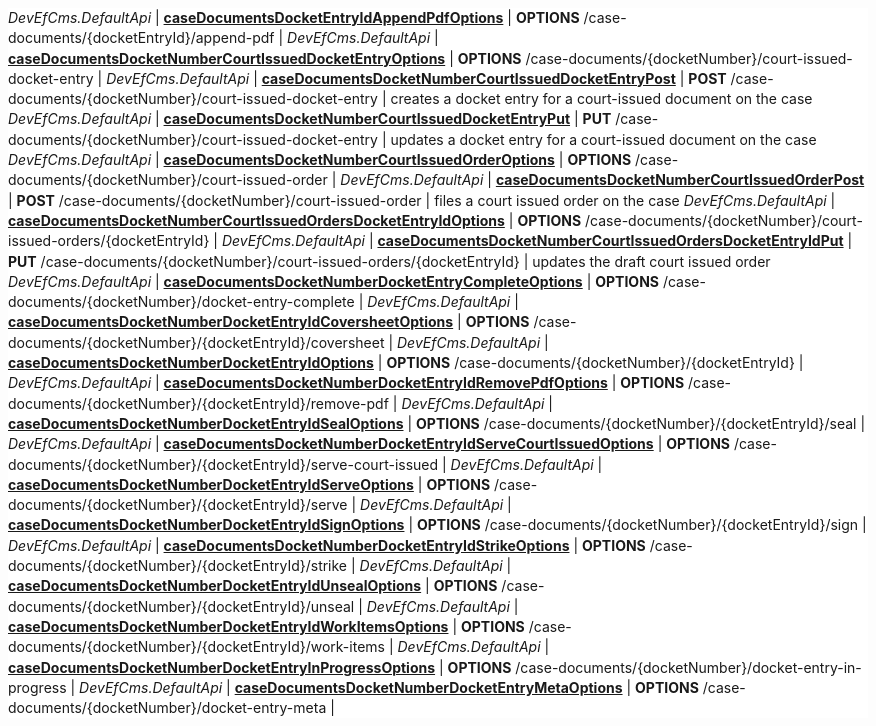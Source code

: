 *DevEfCms.DefaultApi* | [**caseDocumentsDocketEntryIdAppendPdfOptions**](docs/DefaultApi.md#caseDocumentsDocketEntryIdAppendPdfOptions) | **OPTIONS** /case-documents/{docketEntryId}/append-pdf | 
*DevEfCms.DefaultApi* | [**caseDocumentsDocketNumberCourtIssuedDocketEntryOptions**](docs/DefaultApi.md#caseDocumentsDocketNumberCourtIssuedDocketEntryOptions) | **OPTIONS** /case-documents/{docketNumber}/court-issued-docket-entry | 
*DevEfCms.DefaultApi* | [**caseDocumentsDocketNumberCourtIssuedDocketEntryPost**](docs/DefaultApi.md#caseDocumentsDocketNumberCourtIssuedDocketEntryPost) | **POST** /case-documents/{docketNumber}/court-issued-docket-entry | creates a docket entry for a court-issued document on the case
*DevEfCms.DefaultApi* | [**caseDocumentsDocketNumberCourtIssuedDocketEntryPut**](docs/DefaultApi.md#caseDocumentsDocketNumberCourtIssuedDocketEntryPut) | **PUT** /case-documents/{docketNumber}/court-issued-docket-entry | updates a docket entry for a court-issued document on the case
*DevEfCms.DefaultApi* | [**caseDocumentsDocketNumberCourtIssuedOrderOptions**](docs/DefaultApi.md#caseDocumentsDocketNumberCourtIssuedOrderOptions) | **OPTIONS** /case-documents/{docketNumber}/court-issued-order | 
*DevEfCms.DefaultApi* | [**caseDocumentsDocketNumberCourtIssuedOrderPost**](docs/DefaultApi.md#caseDocumentsDocketNumberCourtIssuedOrderPost) | **POST** /case-documents/{docketNumber}/court-issued-order | files a court issued order on the case
*DevEfCms.DefaultApi* | [**caseDocumentsDocketNumberCourtIssuedOrdersDocketEntryIdOptions**](docs/DefaultApi.md#caseDocumentsDocketNumberCourtIssuedOrdersDocketEntryIdOptions) | **OPTIONS** /case-documents/{docketNumber}/court-issued-orders/{docketEntryId} | 
*DevEfCms.DefaultApi* | [**caseDocumentsDocketNumberCourtIssuedOrdersDocketEntryIdPut**](docs/DefaultApi.md#caseDocumentsDocketNumberCourtIssuedOrdersDocketEntryIdPut) | **PUT** /case-documents/{docketNumber}/court-issued-orders/{docketEntryId} | updates the draft court issued order
*DevEfCms.DefaultApi* | [**caseDocumentsDocketNumberDocketEntryCompleteOptions**](docs/DefaultApi.md#caseDocumentsDocketNumberDocketEntryCompleteOptions) | **OPTIONS** /case-documents/{docketNumber}/docket-entry-complete | 
*DevEfCms.DefaultApi* | [**caseDocumentsDocketNumberDocketEntryIdCoversheetOptions**](docs/DefaultApi.md#caseDocumentsDocketNumberDocketEntryIdCoversheetOptions) | **OPTIONS** /case-documents/{docketNumber}/{docketEntryId}/coversheet | 
*DevEfCms.DefaultApi* | [**caseDocumentsDocketNumberDocketEntryIdOptions**](docs/DefaultApi.md#caseDocumentsDocketNumberDocketEntryIdOptions) | **OPTIONS** /case-documents/{docketNumber}/{docketEntryId} | 
*DevEfCms.DefaultApi* | [**caseDocumentsDocketNumberDocketEntryIdRemovePdfOptions**](docs/DefaultApi.md#caseDocumentsDocketNumberDocketEntryIdRemovePdfOptions) | **OPTIONS** /case-documents/{docketNumber}/{docketEntryId}/remove-pdf | 
*DevEfCms.DefaultApi* | [**caseDocumentsDocketNumberDocketEntryIdSealOptions**](docs/DefaultApi.md#caseDocumentsDocketNumberDocketEntryIdSealOptions) | **OPTIONS** /case-documents/{docketNumber}/{docketEntryId}/seal | 
*DevEfCms.DefaultApi* | [**caseDocumentsDocketNumberDocketEntryIdServeCourtIssuedOptions**](docs/DefaultApi.md#caseDocumentsDocketNumberDocketEntryIdServeCourtIssuedOptions) | **OPTIONS** /case-documents/{docketNumber}/{docketEntryId}/serve-court-issued | 
*DevEfCms.DefaultApi* | [**caseDocumentsDocketNumberDocketEntryIdServeOptions**](docs/DefaultApi.md#caseDocumentsDocketNumberDocketEntryIdServeOptions) | **OPTIONS** /case-documents/{docketNumber}/{docketEntryId}/serve | 
*DevEfCms.DefaultApi* | [**caseDocumentsDocketNumberDocketEntryIdSignOptions**](docs/DefaultApi.md#caseDocumentsDocketNumberDocketEntryIdSignOptions) | **OPTIONS** /case-documents/{docketNumber}/{docketEntryId}/sign | 
*DevEfCms.DefaultApi* | [**caseDocumentsDocketNumberDocketEntryIdStrikeOptions**](docs/DefaultApi.md#caseDocumentsDocketNumberDocketEntryIdStrikeOptions) | **OPTIONS** /case-documents/{docketNumber}/{docketEntryId}/strike | 
*DevEfCms.DefaultApi* | [**caseDocumentsDocketNumberDocketEntryIdUnsealOptions**](docs/DefaultApi.md#caseDocumentsDocketNumberDocketEntryIdUnsealOptions) | **OPTIONS** /case-documents/{docketNumber}/{docketEntryId}/unseal | 
*DevEfCms.DefaultApi* | [**caseDocumentsDocketNumberDocketEntryIdWorkItemsOptions**](docs/DefaultApi.md#caseDocumentsDocketNumberDocketEntryIdWorkItemsOptions) | **OPTIONS** /case-documents/{docketNumber}/{docketEntryId}/work-items | 
*DevEfCms.DefaultApi* | [**caseDocumentsDocketNumberDocketEntryInProgressOptions**](docs/DefaultApi.md#caseDocumentsDocketNumberDocketEntryInProgressOptions) | **OPTIONS** /case-documents/{docketNumber}/docket-entry-in-progress | 
*DevEfCms.DefaultApi* | [**caseDocumentsDocketNumberDocketEntryMetaOptions**](docs/DefaultApi.md#caseDocumentsDocketNumberDocketEntryMetaOptions) | **OPTIONS** /case-documents/{docketNumber}/docket-entry-meta | 